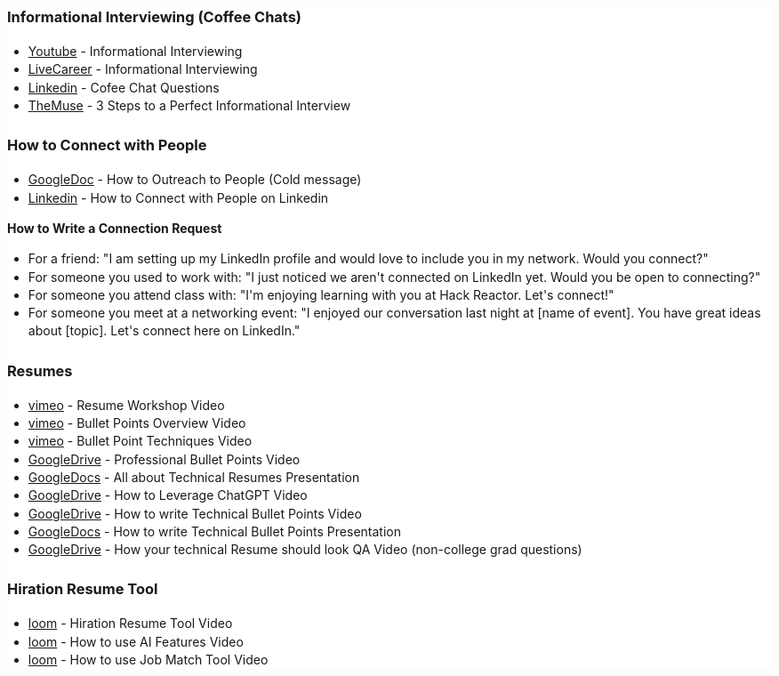 ### Informational Interviewing (Coffee Chats)

- [Youtube](https://www.youtube.com/watch?v=8FsUm5noXEM) - Informational Interviewing
- [LiveCareer](https://www.livecareer.com/resources/interviews/prep/informational-interviewing) - Informational Interviewing
- [Linkedin](https://www.linkedin.com/pulse/coffee-questions-what-should-we-asking-during-mukai-matsiga/) - Cofee Chat Questions
- [TheMuse](https://www.themuse.com/advice/3-steps-to-a-perfect-informational-interview) - 3 Steps to a Perfect Informational Interview

### How to Connect with People

- [GoogleDoc](https://docs.google.com/document/d/1b6XTi9PkyZvEyedfiNFFVuVe6wLwCB0CrPeKVuWt5mU/edit) - How to Outreach to People (Cold message)
- [Linkedin](https://www.linkedin.com/learning/learning-linkedin-for-students-2021/connect-with-people-on-linkedin-8348630) - How to Connect with People on Linkedin

**How to Write a Connection Request**

- For a friend: "I am setting up my LinkedIn profile and would love to include you in my network. Would you connect?"
- For someone you used to work with: "I just noticed we aren't connected on LinkedIn yet. Would you be open to connecting?"
- For someone you attend class with: "I'm enjoying learning with you at Hack Reactor. Let's connect!"
- For someone you meet at a networking event: "I enjoyed our conversation last night at [name of event]. You have great ideas about [topic]. Let's connect here on LinkedIn."

### Resumes

- [vimeo](https://vimeo.com/706241690/13b61385cc) - Resume Workshop Video
- [vimeo](https://vimeo.com/706636385/768b5e9772) - Bullet Points Overview Video
- [vimeo](https://vimeo.com/706636278/54ec3e9ef0) - Bullet Point Techniques Video
- [GoogleDrive](https://drive.google.com/file/d/1sEsZ4AfdtO6rotjQyYA1D-KcNx2E0uNB/view) - Professional Bullet Points Video
- [GoogleDocs](https://docs.google.com/presentation/d/18PJKMXqT46nYCf-q1Uls6DFwoBPwa6nrAbw_2j5Vopo/edit#slide=id.g5cc7cbccb5_0_35) - All about Technical Resumes Presentation
- [GoogleDrive](https://drive.google.com/file/d/1UJtNkShbWK36EAI2CQFU130lwERm3qov/view) - How to Leverage ChatGPT Video
- [GoogleDrive](https://drive.google.com/file/d/1ENTxuoD0XfE6ArJnQsHyl10djZ1cdr5B/view) - How to write Technical Bullet Points Video
- [GoogleDocs](https://docs.google.com/presentation/d/128TR5R8O5v-GxJhAF2TVFwEzK_Hv-dhWKMdhhAT9rIE/edit#slide=id.p) - How to write Technical Bullet Points Presentation
- [GoogleDrive](https://drive.google.com/file/d/13rmU21IIY0FK0xuQ7nJ8X1OCNdu_dpNH/view) - How your technical Resume should look QA Video (non-college grad questions)

### Hiration Resume Tool

- [loom](https://www.loom.com/share/7dbf41a20b89473b87f3fa8dd9de1878?sid=027f0715-e9f7-475e-b759-cb4093441826) - Hiration Resume Tool Video
- [loom](https://www.loom.com/share/0730d004ae1b415a911d5c84d472525f?sid=4aef9640-bba9-4290-b20c-d3655a4df297) - How to use AI Features Video
- [loom](https://www.loom.com/share/740c87feb9e74efdba348bd882691fac?sid=faab539a-ccbd-467d-841e-3c55dd33fe68) - How to use Job Match Tool Video
